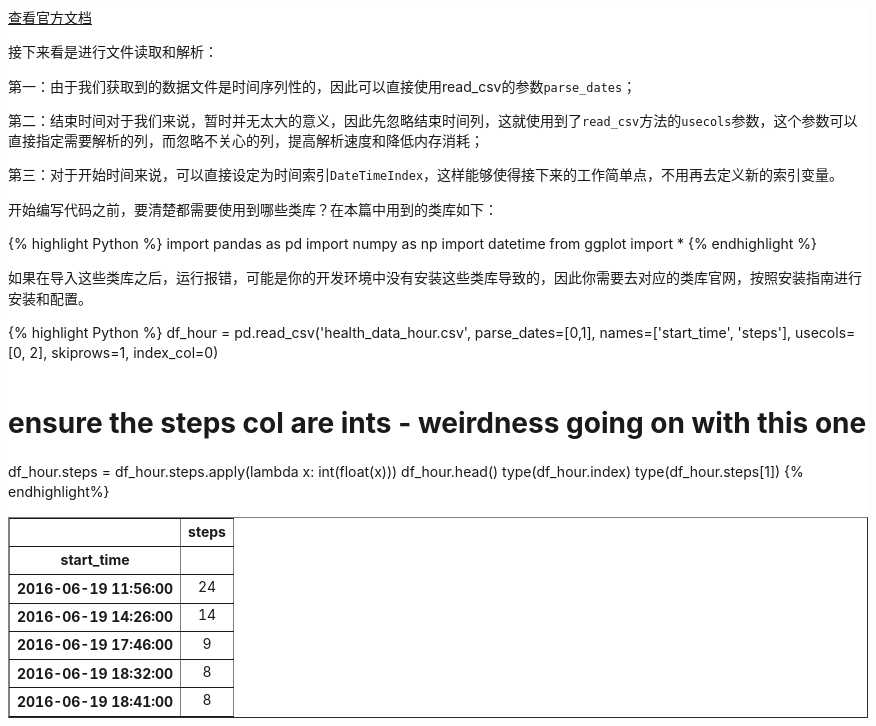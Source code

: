  [查看官方文档](http://pandas.pydata.org/pandas-docs/stable/generated/pandas.read_csv.html#pandas.read_csv)
 

接下来看是进行文件读取和解析：

第一：由于我们获取到的数据文件是时间序列性的，因此可以直接使用read_csv的参数`parse_dates`；

第二：结束时间对于我们来说，暂时并无太大的意义，因此先忽略结束时间列，这就使用到了`read_csv`方法的`usecols`参数，这个参数可以直接指定需要解析的列，而忽略不关心的列，提高解析速度和降低内存消耗；

第三：对于开始时间来说，可以直接设定为时间索引`DateTimeIndex`，这样能够使得接下来的工作简单点，不用再去定义新的索引变量。

开始编写代码之前，要清楚都需要使用到哪些类库？在本篇中用到的类库如下： 

{% highlight Python %} 
import pandas as pd
import numpy as np
import datetime
from ggplot import *
{% endhighlight %}

如果在导入这些类库之后，运行报错，可能是你的开发环境中没有安装这些类库导致的，因此你需要去对应的类库官网，按照安装指南进行安装和配置。

{% highlight Python %}
df_hour = pd.read_csv('health_data_hour.csv', parse_dates=[0,1], names=['start_time', 'steps'], usecols=[0, 2], skiprows=1, index_col=0)
# ensure the steps col are ints - weirdness going on with this one
df_hour.steps = df_hour.steps.apply(lambda x: int(float(x)))
df_hour.head()
type(df_hour.index)
type(df_hour.steps[1])
{% endhighlight%}
 

<table border="1" class="dataframe" style="width:auto;text-align:center">
  <thead>
    <tr style="text-align: right;">
      <th></th>
      <th>steps</th>
    </tr>
    <tr>
      <th>start_time</th>
      <th></th>
    </tr>
  </thead>
  <tbody>
    <tr>
      <th>2016-06-19 11:56:00</th>
      <td>24</td>
    </tr>
    <tr>
      <th>2016-06-19 14:26:00</th>
      <td>14</td>
    </tr>
    <tr>
      <th>2016-06-19 17:46:00</th>
      <td>9</td>
    </tr>
    <tr>
      <th>2016-06-19 18:32:00</th>
      <td>8</td>
    </tr>
    <tr>
      <th>2016-06-19 18:41:00</th>
      <td>8</td>